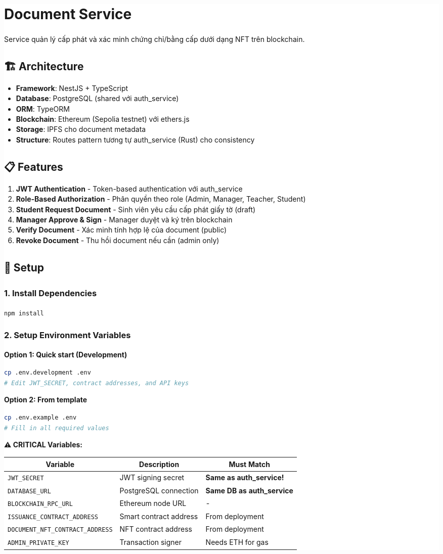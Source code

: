 # Document Service

Service quản lý cấp phát và xác minh chứng chỉ/bằng cấp dưới dạng NFT trên blockchain.

## 🏗️ Architecture

- **Framework**: NestJS + TypeScript
- **Database**: PostgreSQL (shared với auth_service)
- **ORM**: TypeORM
- **Blockchain**: Ethereum (Sepolia testnet) với ethers.js
- **Storage**: IPFS cho document metadata
- **Structure**: Routes pattern tương tự auth_service (Rust) cho consistency

## 📋 Features

1. **JWT Authentication** - Token-based authentication với auth_service
2. **Role-Based Authorization** - Phân quyền theo role (Admin, Manager, Teacher, Student)
3. **Student Request Document** - Sinh viên yêu cầu cấp phát giấy tờ (draft)
4. **Manager Approve & Sign** - Manager duyệt và ký trên blockchain
5. **Verify Document** - Xác minh tính hợp lệ của document (public)
6. **Revoke Document** - Thu hồi document nếu cần (admin only)

## 🚀 Setup

### 1. Install Dependencies

```bash
npm install
```

### 2. Setup Environment Variables

**Option 1: Quick start (Development)**
```bash
cp .env.development .env
# Edit JWT_SECRET, contract addresses, and API keys
```

**Option 2: From template**
```bash
cp .env.example .env
# Fill in all required values
```

**⚠️ CRITICAL Variables:**

| Variable | Description | Must Match |
|----------|-------------|------------|
| `JWT_SECRET` | JWT signing secret | **Same as auth_service!** |
| `DATABASE_URL` | PostgreSQL connection | **Same DB as auth_service** |
| `BLOCKCHAIN_RPC_URL` | Ethereum node URL | - |
| `ISSUANCE_CONTRACT_ADDRESS` | Smart contract address | From deployment |
| `DOCUMENT_NFT_CONTRACT_ADDRESS` | NFT contract address | From deployment |
| `ADMIN_PRIVATE_KEY` | Transaction signer | Needs ETH for gas |
